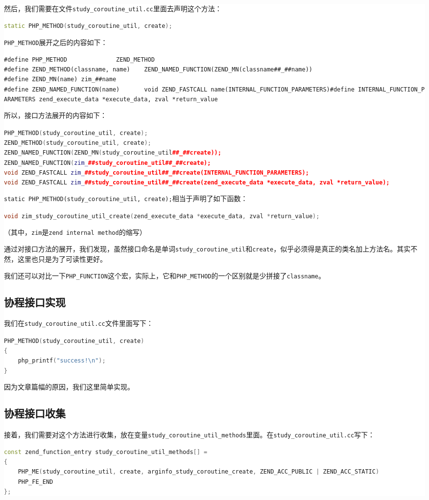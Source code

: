 然后，我们需要在文件`study_coroutine_util.cc`里面去声明这个方法：

```c++
static PHP_METHOD(study_coroutine_util, create);
```

`PHP_METHOD`展开之后的内容如下：

```
#define PHP_METHOD  			ZEND_METHOD
#define ZEND_METHOD(classname, name)	ZEND_NAMED_FUNCTION(ZEND_MN(classname##_##name))
#define ZEND_MN(name) zim_##name
#define ZEND_NAMED_FUNCTION(name)		void ZEND_FASTCALL name(INTERNAL_FUNCTION_PARAMETERS)#define INTERNAL_FUNCTION_PARAMETERS zend_execute_data *execute_data, zval *return_value
```

所以，接口方法展开的内容如下：

```c++
PHP_METHOD(study_coroutine_util, create);
ZEND_METHOD(study_coroutine_util, create);
ZEND_NAMED_FUNCTION(ZEND_MN(study_coroutine_util##_##create));
ZEND_NAMED_FUNCTION(zim_##study_coroutine_util##_##create);
void ZEND_FASTCALL zim_##study_coroutine_util##_##create(INTERNAL_FUNCTION_PARAMETERS);
void ZEND_FASTCALL zim_##study_coroutine_util##_##create(zend_execute_data *execute_data, zval *return_value);
```

`static PHP_METHOD(study_coroutine_util, create);`相当于声明了如下函数：

```c++
void zim_study_coroutine_util_create(zend_execute_data *execute_data, zval *return_value);
```

（其中，`zim`是`zend internal method`的缩写）

通过对接口方法的展开，我们发现，虽然接口命名是单词`study_coroutine_util`和`create`，似乎必须得是真正的类名加上方法名。其实不然，这里也只是为了可读性更好。

我们还可以对比一下`PHP_FUNCTION`这个宏，实际上，它和`PHP_METHOD`的一个区别就是少拼接了`classname`。

## 协程接口实现

我们在`study_coroutine_util.cc`文件里面写下：

```c++
PHP_METHOD(study_coroutine_util, create)
{
    php_printf("success!\n");
}
```

因为文章篇幅的原因，我们这里简单实现。

## 协程接口收集

接着，我们需要对这个方法进行收集，放在变量`study_coroutine_util_methods`里面。在`study_coroutine_util.cc`写下：

```c++
const zend_function_entry study_coroutine_util_methods[] =
{
    PHP_ME(study_coroutine_util, create, arginfo_study_coroutine_create, ZEND_ACC_PUBLIC | ZEND_ACC_STATIC)
    PHP_FE_END
};
```
